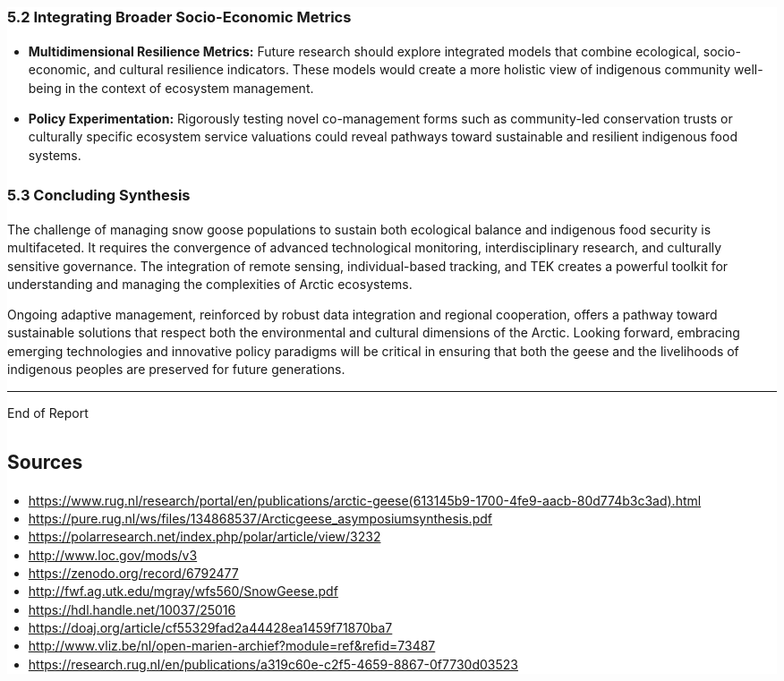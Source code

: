 ### 5.2 Integrating Broader Socio-Economic Metrics

- **Multidimensional Resilience Metrics:** Future research should explore integrated models that combine ecological, socio-economic, and cultural resilience indicators. These models would create a more holistic view of indigenous community well-being in the context of ecosystem management.

- **Policy Experimentation:** Rigorously testing novel co-management forms such as community-led conservation trusts or culturally specific ecosystem service valuations could reveal pathways toward sustainable and resilient indigenous food systems.

### 5.3 Concluding Synthesis

The challenge of managing snow goose populations to sustain both ecological balance and indigenous food security is multifaceted. It requires the convergence of advanced technological monitoring, interdisciplinary research, and culturally sensitive governance. The integration of remote sensing, individual-based tracking, and TEK creates a powerful toolkit for understanding and managing the complexities of Arctic ecosystems.

Ongoing adaptive management, reinforced by robust data integration and regional cooperation, offers a pathway toward sustainable solutions that respect both the environmental and cultural dimensions of the Arctic. Looking forward, embracing emerging technologies and innovative policy paradigms will be critical in ensuring that both the geese and the livelihoods of indigenous peoples are preserved for future generations.

---

End of Report


## Sources

- https://www.rug.nl/research/portal/en/publications/arctic-geese(613145b9-1700-4fe9-aacb-80d774b3c3ad).html
- https://pure.rug.nl/ws/files/134868537/Arcticgeese_asymposiumsynthesis.pdf
- https://polarresearch.net/index.php/polar/article/view/3232
- http://www.loc.gov/mods/v3
- https://zenodo.org/record/6792477
- http://fwf.ag.utk.edu/mgray/wfs560/SnowGeese.pdf
- https://hdl.handle.net/10037/25016
- https://doaj.org/article/cf55329fad2a44428ea1459f71870ba7
- http://www.vliz.be/nl/open-marien-archief?module=ref&refid=73487
- https://research.rug.nl/en/publications/a319c60e-c2f5-4659-8867-0f7730d03523